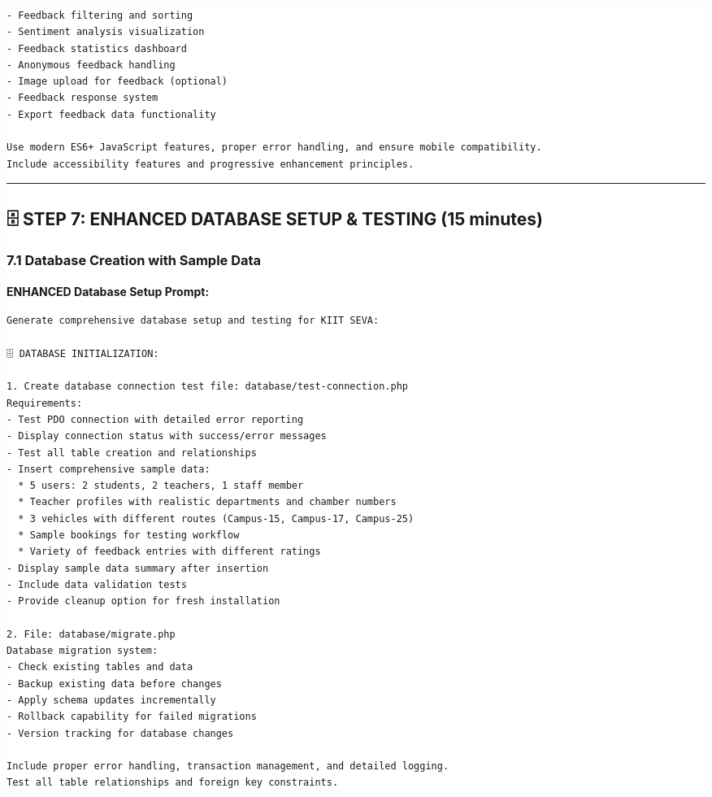 ```
- Feedback filtering and sorting
- Sentiment analysis visualization
- Feedback statistics dashboard
- Anonymous feedback handling
- Image upload for feedback (optional)
- Feedback response system
- Export feedback data functionality

Use modern ES6+ JavaScript features, proper error handling, and ensure mobile compatibility.
Include accessibility features and progressive enhancement principles.
```

---

## 🗄️ STEP 7: ENHANCED DATABASE SETUP & TESTING (15 minutes)

### 7.1 Database Creation with Sample Data

**ENHANCED Database Setup Prompt:**
```
Generate comprehensive database setup and testing for KIIT SEVA:

🗄️ DATABASE INITIALIZATION:

1. Create database connection test file: database/test-connection.php
Requirements:
- Test PDO connection with detailed error reporting
- Display connection status with success/error messages
- Test all table creation and relationships
- Insert comprehensive sample data:
  * 5 users: 2 students, 2 teachers, 1 staff member
  * Teacher profiles with realistic departments and chamber numbers
  * 3 vehicles with different routes (Campus-15, Campus-17, Campus-25)
  * Sample bookings for testing workflow
  * Variety of feedback entries with different ratings
- Display sample data summary after insertion
- Include data validation tests
- Provide cleanup option for fresh installation

2. File: database/migrate.php
Database migration system:
- Check existing tables and data
- Backup existing data before changes
- Apply schema updates incrementally
- Rollback capability for failed migrations
- Version tracking for database changes

Include proper error handling, transaction management, and detailed logging.
Test all table relationships and foreign key constraints.
```
